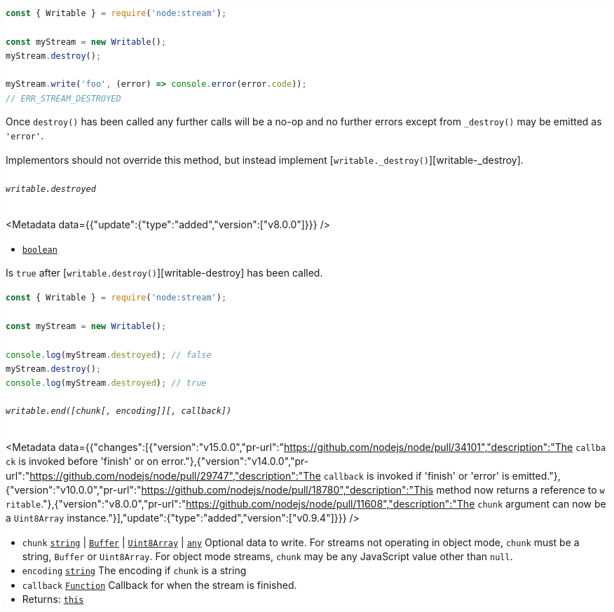 ```cjs
const { Writable } = require('node:stream');

const myStream = new Writable();
myStream.destroy();

myStream.write('foo', (error) => console.error(error.code));
// ERR_STREAM_DESTROYED
```

Once `destroy()` has been called any further calls will be a no-op and no
further errors except from `_destroy()` may be emitted as `'error'`.

Implementors should not override this method,
but instead implement [`writable._destroy()`][writable-_destroy].

###### `writable.destroyed`

<Metadata data={{"update":{"type":"added","version":["v8.0.0"]}}} />

* [`boolean`](https://developer.mozilla.org/en-US/docs/Web/JavaScript/Data_structures#Boolean_type)

Is `true` after [`writable.destroy()`][writable-destroy] has been called.

```cjs
const { Writable } = require('node:stream');

const myStream = new Writable();

console.log(myStream.destroyed); // false
myStream.destroy();
console.log(myStream.destroyed); // true
```

###### `writable.end([chunk[, encoding]][, callback])`

<Metadata data={{"changes":[{"version":"v15.0.0","pr-url":"https://github.com/nodejs/node/pull/34101","description":"The `callback` is invoked before 'finish' or on error."},{"version":"v14.0.0","pr-url":"https://github.com/nodejs/node/pull/29747","description":"The `callback` is invoked if 'finish' or 'error' is emitted."},{"version":"v10.0.0","pr-url":"https://github.com/nodejs/node/pull/18780","description":"This method now returns a reference to `writable`."},{"version":"v8.0.0","pr-url":"https://github.com/nodejs/node/pull/11608","description":"The `chunk` argument can now be a `Uint8Array` instance."}],"update":{"type":"added","version":["v0.9.4"]}}} />

* `chunk` [`string`](https://developer.mozilla.org/en-US/docs/Web/JavaScript/Data_structures#String_type) | [`Buffer`](/api/v16/buffer#buffer) | [`Uint8Array`](https://developer.mozilla.org/en-US/docs/Web/JavaScript/Reference/Global_Objects/Uint8Array) | [`any`](https://developer.mozilla.org/en-US/docs/Web/JavaScript/Data_structures#Data_types) Optional data to write. For streams
  not operating in object mode, `chunk` must be a string, `Buffer` or
  `Uint8Array`. For object mode streams, `chunk` may be any JavaScript value
  other than `null`.
* `encoding` [`string`](https://developer.mozilla.org/en-US/docs/Web/JavaScript/Data_structures#String_type) The encoding if `chunk` is a string
* `callback` [`Function`](https://developer.mozilla.org/en-US/docs/Web/JavaScript/Reference/Global_Objects/Function) Callback for when the stream is finished.
* Returns: [`this`](https://developer.mozilla.org/en-US/docs/Web/JavaScript/Reference/Operators/this)

